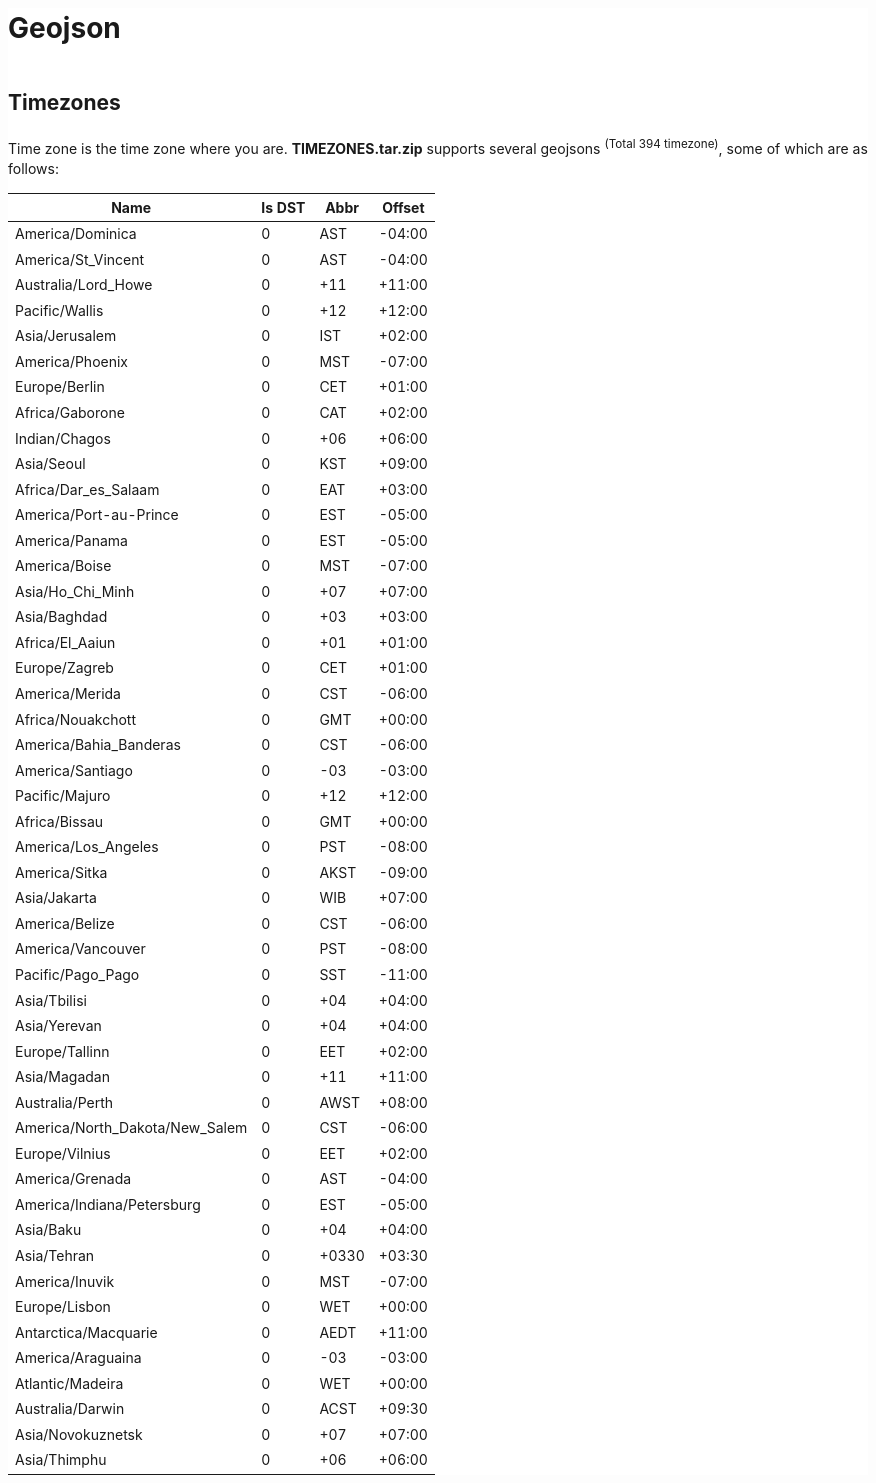 <h1>Geojson<h1>

<h2>Timezones</h2>
<p>Time zone is the time zone where you are. <b>TIMEZONES.tar.zip</b> supports several geojsons <sup>(Total 394 timezone)</sup>, some of which are as follows:</p>
<table>
<thead>
<tr>
<th>Name</th>
<th>Is DST</th>
<th>Abbr</th>
<th>Offset</th>
</tr>
</thead>
<tbody>
<tr><td>America/Dominica</td><td>0</td><td>AST</td><td>-04:00</td></tr>
<tr><td>America/St_Vincent</td><td>0</td><td>AST</td><td>-04:00</td></tr>
<tr><td>Australia/Lord_Howe</td><td>0</td><td>+11</td><td>+11:00</td></tr>
<tr><td>Pacific/Wallis</td><td>0</td><td>+12</td><td>+12:00</td></tr>
<tr><td>Asia/Jerusalem</td><td>0</td><td>IST</td><td>+02:00</td></tr>
<tr><td>America/Phoenix</td><td>0</td><td>MST</td><td>-07:00</td></tr>
<tr><td>Europe/Berlin</td><td>0</td><td>CET</td><td>+01:00</td></tr>
<tr><td>Africa/Gaborone</td><td>0</td><td>CAT</td><td>+02:00</td></tr>
<tr><td>Indian/Chagos</td><td>0</td><td>+06</td><td>+06:00</td></tr>
<tr><td>Asia/Seoul</td><td>0</td><td>KST</td><td>+09:00</td></tr>
<tr><td>Africa/Dar_es_Salaam</td><td>0</td><td>EAT</td><td>+03:00</td></tr>
<tr><td>America/Port-au-Prince</td><td>0</td><td>EST</td><td>-05:00</td></tr>
<tr><td>America/Panama</td><td>0</td><td>EST</td><td>-05:00</td></tr>
<tr><td>America/Boise</td><td>0</td><td>MST</td><td>-07:00</td></tr>
<tr><td>Asia/Ho_Chi_Minh</td><td>0</td><td>+07</td><td>+07:00</td></tr>
<tr><td>Asia/Baghdad</td><td>0</td><td>+03</td><td>+03:00</td></tr>
<tr><td>Africa/El_Aaiun</td><td>0</td><td>+01</td><td>+01:00</td></tr>
<tr><td>Europe/Zagreb</td><td>0</td><td>CET</td><td>+01:00</td></tr>
<tr><td>America/Merida</td><td>0</td><td>CST</td><td>-06:00</td></tr>
<tr><td>Africa/Nouakchott</td><td>0</td><td>GMT</td><td>+00:00</td></tr>
<tr><td>America/Bahia_Banderas</td><td>0</td><td>CST</td><td>-06:00</td></tr>
<tr><td>America/Santiago</td><td>0</td><td>-03</td><td>-03:00</td></tr>
<tr><td>Pacific/Majuro</td><td>0</td><td>+12</td><td>+12:00</td></tr>
<tr><td>Africa/Bissau</td><td>0</td><td>GMT</td><td>+00:00</td></tr>
<tr><td>America/Los_Angeles</td><td>0</td><td>PST</td><td>-08:00</td></tr>
<tr><td>America/Sitka</td><td>0</td><td>AKST</td><td>-09:00</td></tr>
<tr><td>Asia/Jakarta</td><td>0</td><td>WIB</td><td>+07:00</td></tr>
<tr><td>America/Belize</td><td>0</td><td>CST</td><td>-06:00</td></tr>
<tr><td>America/Vancouver</td><td>0</td><td>PST</td><td>-08:00</td></tr>
<tr><td>Pacific/Pago_Pago</td><td>0</td><td>SST</td><td>-11:00</td></tr>
<tr><td>Asia/Tbilisi</td><td>0</td><td>+04</td><td>+04:00</td></tr>
<tr><td>Asia/Yerevan</td><td>0</td><td>+04</td><td>+04:00</td></tr>
<tr><td>Europe/Tallinn</td><td>0</td><td>EET</td><td>+02:00</td></tr>
<tr><td>Asia/Magadan</td><td>0</td><td>+11</td><td>+11:00</td></tr>
<tr><td>Australia/Perth</td><td>0</td><td>AWST</td><td>+08:00</td></tr>
<tr><td>America/North_Dakota/New_Salem</td><td>0</td><td>CST</td><td>-06:00</td></tr>
<tr><td>Europe/Vilnius</td><td>0</td><td>EET</td><td>+02:00</td></tr>
<tr><td>America/Grenada</td><td>0</td><td>AST</td><td>-04:00</td></tr>
<tr><td>America/Indiana/Petersburg</td><td>0</td><td>EST</td><td>-05:00</td></tr>
<tr><td>Asia/Baku</td><td>0</td><td>+04</td><td>+04:00</td></tr>
<tr><td>Asia/Tehran</td><td>0</td><td>+0330</td><td>+03:30</td></tr>
<tr><td>America/Inuvik</td><td>0</td><td>MST</td><td>-07:00</td></tr>
<tr><td>Europe/Lisbon</td><td>0</td><td>WET</td><td>+00:00</td></tr>
<tr><td>Antarctica/Macquarie</td><td>0</td><td>AEDT</td><td>+11:00</td></tr>
<tr><td>America/Araguaina</td><td>0</td><td>-03</td><td>-03:00</td></tr>
<tr><td>Atlantic/Madeira</td><td>0</td><td>WET</td><td>+00:00</td></tr>
<tr><td>Australia/Darwin</td><td>0</td><td>ACST</td><td>+09:30</td></tr>
<tr><td>Asia/Novokuznetsk</td><td>0</td><td>+07</td><td>+07:00</td></tr>
<tr><td>Asia/Thimphu</td><td>0</td><td>+06</td><td>+06:00</td></tr>
